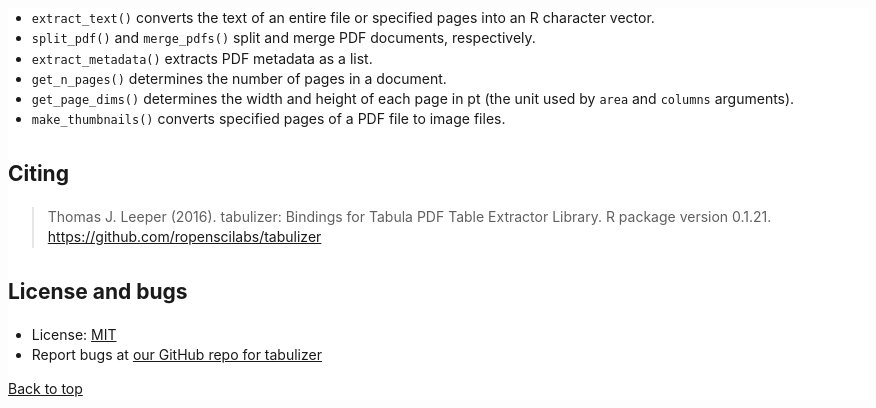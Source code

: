 
 - `extract_text()` converts the text of an entire file or specified pages into an R character vector.
 - `split_pdf()` and `merge_pdfs()` split and merge PDF documents, respectively.
 - `extract_metadata()` extracts PDF metadata as a list.
 - `get_n_pages()` determines the number of pages in a document.
 - `get_page_dims()` determines the width and height of each page in pt (the unit used by `area` and `columns` arguments).
 - `make_thumbnails()` converts specified pages of a PDF file to image files.





<section id="citing">

## Citing

> Thomas J. Leeper (2016). tabulizer: Bindings for Tabula PDF Table Extractor Library. R package
  version 0.1.21. https://github.com/ropenscilabs/tabulizer


<section id="license_bugs">

## License and bugs

* License: [MIT](http://opensource.org/licenses/MIT)
* Report bugs at [our GitHub repo for tabulizer](https://github.com/ropenscilabs/tabulizer/issues?state=open)


[Back to top](#top)
